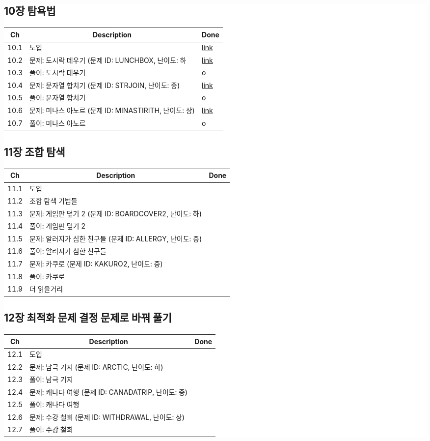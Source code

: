 ## 10장 탐욕법 

|Ch   | Description   |Done|
|-----|---------------|----|
|10.1| 도입 |[link](https://beenpow.github.io/ps/JONGMAN/2019-12-11-Jongman-ch10-1/2019-12-11-Jongman-ch10-1)|
|10.2| 문제: 도시락 데우기 (문제 ID: LUNCHBOX, 난이도: 하|[link](https://beenpow.github.io/ps/JONGMAN/2019-12-12-Jongman-ch10-2/2019-12-12-Jongman-ch10-2)|
|10.3| 풀이: 도시락 데우기 |o|
|10.4| 문제: 문자열 합치기 (문제 ID: STRJOIN, 난이도: 중)|[link](https://beenpow.github.io/ps/JONGMAN/2019-12-14-Jongman-ch10-4/2019-12-14-Jongman-ch10-4)|
|10.5| 풀이: 문자열 합치기 |o|
|10.6| 문제: 미나스 아노르 (문제 ID: MINASTIRITH, 난이도: 상)|[link](https://beenpow.github.io/ps/JONGMAN/2019-12-14-Jongman-ch10-6/2019-12-14-Jongman-ch10-6)|
|10.7| 풀이: 미나스 아노르 |o|

## 11장 조합 탐색 

|Ch   | Description   |Done|
|-----|---------------|----|
|11.1| 도입 
|11.2| 조합 탐색 기법들 
|11.3| 문제: 게임판 덮기 2 (문제 ID: BOARDCOVER2, 난이도: 하) 
|11.4| 풀이: 게임판 덮기 2 
|11.5| 문제: 알러지가 심한 친구들 (문제 ID: ALLERGY, 난이도: 중) 
|11.6| 풀이: 알러지가 심한 친구들 
|11.7| 문제: 카쿠로 (문제 ID: KAKURO2, 난이도: 중) 
|11.8| 풀이: 카쿠로 
|11.9| 더 읽을거리 

## 12장 최적화 문제 결정 문제로 바꿔 풀기 

|Ch   | Description   |Done|
|-----|---------------|----|
|12.1| 도입 
|12.2| 문제: 남극 기지 (문제 ID: ARCTIC, 난이도: 하) 
|12.3| 풀이: 남극 기지 
|12.4| 문제: 캐나다 여행 (문제 ID: CANADATRIP, 난이도: 중) 
|12.5| 풀이: 캐나다 여행 
|12.6| 문제: 수강 철회 (문제 ID: WITHDRAWAL, 난이도: 상) 
|12.7| 풀이: 수강 철회 
